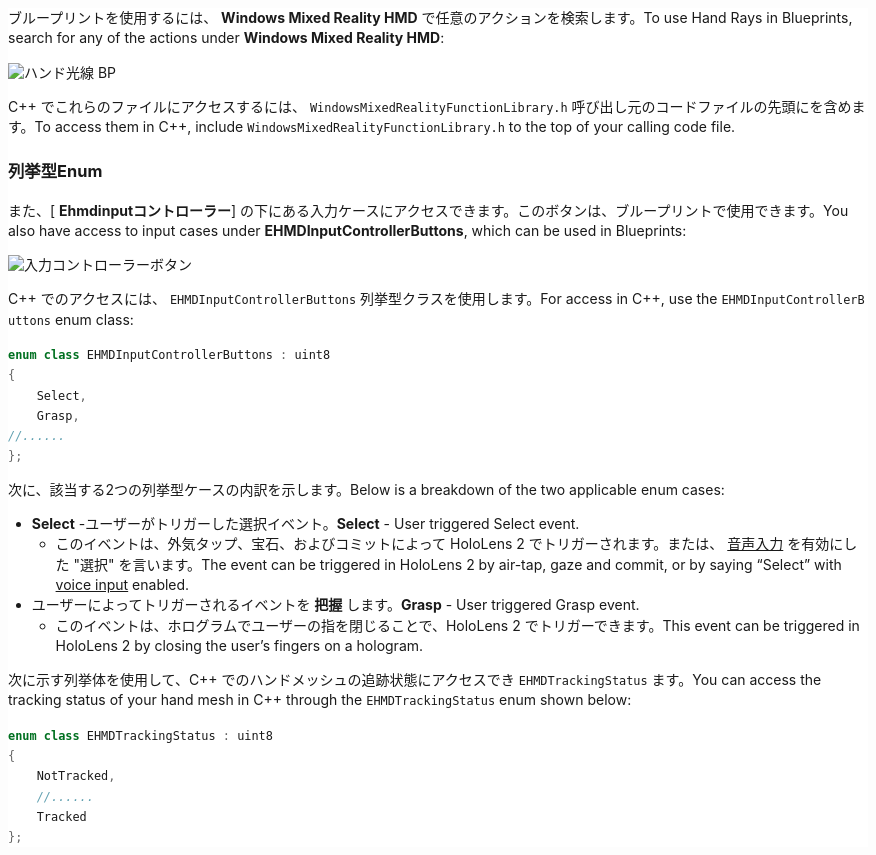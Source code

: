 <span data-ttu-id="0ca1f-182">ブループリントを使用するには、 **Windows Mixed Reality HMD** で任意のアクションを検索します。</span><span class="sxs-lookup"><span data-stu-id="0ca1f-182">To use Hand Rays in Blueprints, search for any of the actions under **Windows Mixed Reality HMD**:</span></span>

![ハンド光線 BP](images/unreal/hand-rays-bp.png)
 
<span data-ttu-id="0ca1f-184">C++ でこれらのファイルにアクセスするには、 `WindowsMixedRealityFunctionLibrary.h` 呼び出し元のコードファイルの先頭にを含めます。</span><span class="sxs-lookup"><span data-stu-id="0ca1f-184">To access them in C++, include `WindowsMixedRealityFunctionLibrary.h` to the top of your calling code file.</span></span>

### <a name="enum"></a><span data-ttu-id="0ca1f-185">列挙型</span><span class="sxs-lookup"><span data-stu-id="0ca1f-185">Enum</span></span>
<span data-ttu-id="0ca1f-186">また、[ **Ehmdinputコントローラー**] の下にある入力ケースにアクセスできます。このボタンは、ブループリントで使用できます。</span><span class="sxs-lookup"><span data-stu-id="0ca1f-186">You also have access to input cases under **EHMDInputControllerButtons**, which can be used in Blueprints:</span></span>

![入力コントローラーボタン](images/unreal/input-controller-buttons.png)

<span data-ttu-id="0ca1f-188">C++ でのアクセスには、 `EHMDInputControllerButtons` 列挙型クラスを使用します。</span><span class="sxs-lookup"><span data-stu-id="0ca1f-188">For access in C++, use the `EHMDInputControllerButtons` enum class:</span></span>
```cpp
enum class EHMDInputControllerButtons : uint8
{
    Select,
    Grasp,
//......
};
```

<span data-ttu-id="0ca1f-189">次に、該当する2つの列挙型ケースの内訳を示します。</span><span class="sxs-lookup"><span data-stu-id="0ca1f-189">Below is a breakdown of the two applicable enum cases:</span></span>
* <span data-ttu-id="0ca1f-190">**Select** -ユーザーがトリガーした選択イベント。</span><span class="sxs-lookup"><span data-stu-id="0ca1f-190">**Select** - User triggered Select event.</span></span> 
    * <span data-ttu-id="0ca1f-191">このイベントは、外気タップ、宝石、およびコミットによって HoloLens 2 でトリガーされます。または、 [音声入力](unreal-voice-input.md) を有効にした "選択" を言います。</span><span class="sxs-lookup"><span data-stu-id="0ca1f-191">The event can be triggered in HoloLens 2 by air-tap, gaze and commit, or by saying “Select” with [voice input](unreal-voice-input.md) enabled.</span></span> 
* <span data-ttu-id="0ca1f-192">ユーザーによってトリガーされるイベントを **把握** します。</span><span class="sxs-lookup"><span data-stu-id="0ca1f-192">**Grasp** - User triggered Grasp event.</span></span> 
    * <span data-ttu-id="0ca1f-193">このイベントは、ホログラムでユーザーの指を閉じることで、HoloLens 2 でトリガーできます。</span><span class="sxs-lookup"><span data-stu-id="0ca1f-193">This event can be triggered in HoloLens 2 by closing the user’s fingers on a hologram.</span></span> 

<span data-ttu-id="0ca1f-194">次に示す列挙体を使用して、C++ でのハンドメッシュの追跡状態にアクセスでき `EHMDTrackingStatus` ます。</span><span class="sxs-lookup"><span data-stu-id="0ca1f-194">You can access the tracking status of your hand mesh in C++ through the `EHMDTrackingStatus` enum shown below:</span></span>

```cpp
enum class EHMDTrackingStatus : uint8
{
    NotTracked,
    //......
    Tracked
};
```
